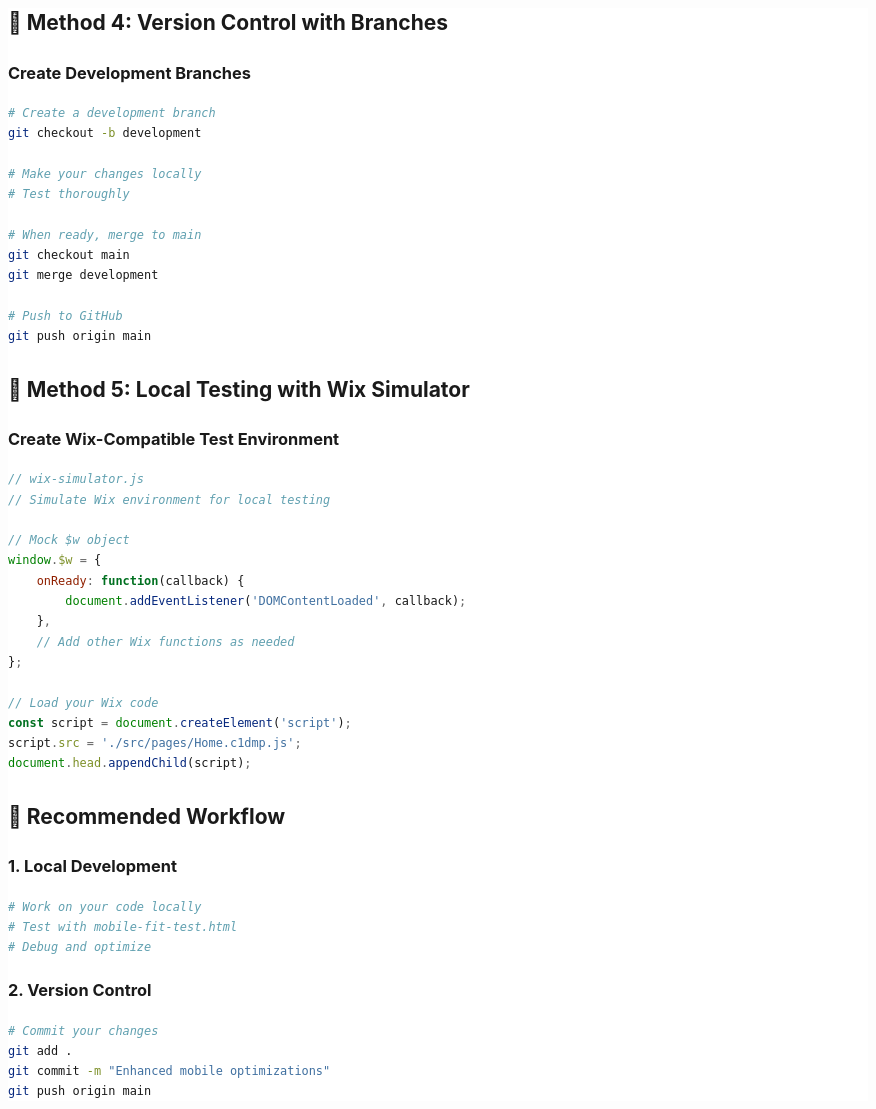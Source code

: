 ## 📱 **Method 4: Version Control with Branches**

### **Create Development Branches**
```bash
# Create a development branch
git checkout -b development

# Make your changes locally
# Test thoroughly

# When ready, merge to main
git checkout main
git merge development

# Push to GitHub
git push origin main
```

## 🎯 **Method 5: Local Testing with Wix Simulator**

### **Create Wix-Compatible Test Environment**
```javascript
// wix-simulator.js
// Simulate Wix environment for local testing

// Mock $w object
window.$w = {
    onReady: function(callback) {
        document.addEventListener('DOMContentLoaded', callback);
    },
    // Add other Wix functions as needed
};

// Load your Wix code
const script = document.createElement('script');
script.src = './src/pages/Home.c1dmp.js';
document.head.appendChild(script);
```

## 🚀 **Recommended Workflow**

### **1. Local Development**
```bash
# Work on your code locally
# Test with mobile-fit-test.html
# Debug and optimize
```

### **2. Version Control**
```bash
# Commit your changes
git add .
git commit -m "Enhanced mobile optimizations"
git push origin main
```
